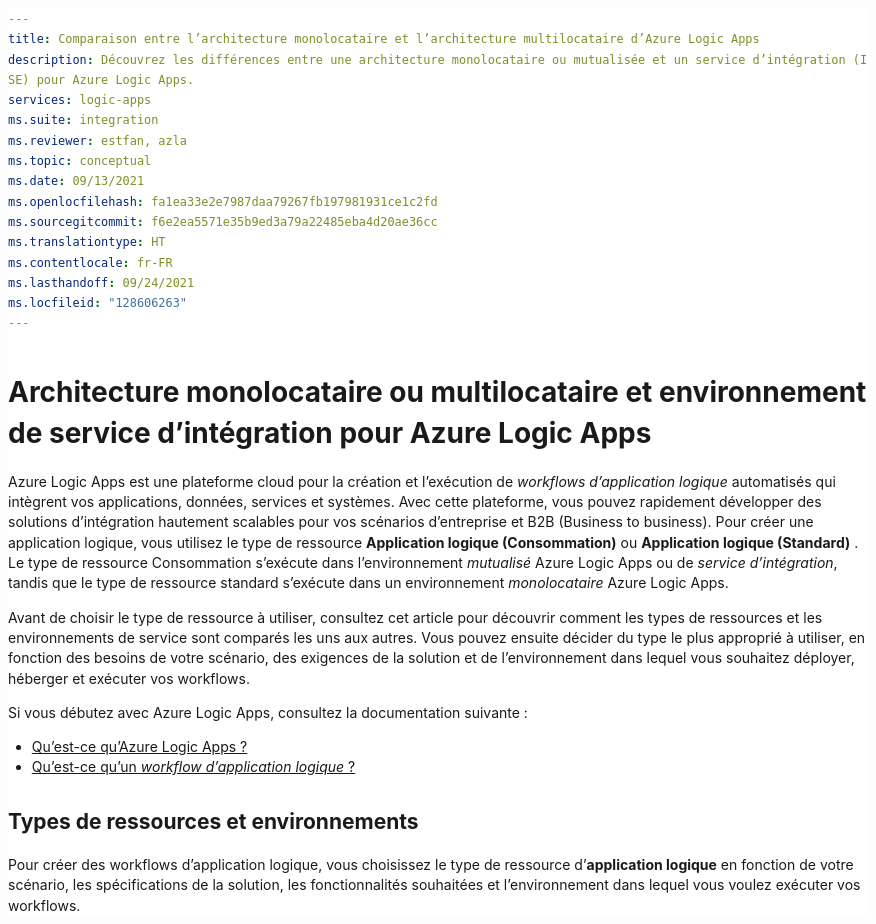 ```yaml
---
title: Comparaison entre l’architecture monolocataire et l’architecture multilocataire d’Azure Logic Apps
description: Découvrez les différences entre une architecture monolocataire ou mutualisée et un service d’intégration (ISE) pour Azure Logic Apps.
services: logic-apps
ms.suite: integration
ms.reviewer: estfan, azla
ms.topic: conceptual
ms.date: 09/13/2021
ms.openlocfilehash: fa1ea33e2e7987daa79267fb197981931ce1c2fd
ms.sourcegitcommit: f6e2ea5571e35b9ed3a79a22485eba4d20ae36cc
ms.translationtype: HT
ms.contentlocale: fr-FR
ms.lasthandoff: 09/24/2021
ms.locfileid: "128606263"
---
```

# <a name="single-tenant-versus-multi-tenant-and-integration-service-environment-for-azure-logic-apps"></a>Architecture monolocataire ou multilocataire et environnement de service d’intégration pour Azure Logic Apps

Azure Logic Apps est une plateforme cloud pour la création et l’exécution de *workflows d’application logique* automatisés qui intègrent vos applications, données, services et systèmes. Avec cette plateforme, vous pouvez rapidement développer des solutions d’intégration hautement scalables pour vos scénarios d’entreprise et B2B (Business to business). Pour créer une application logique, vous utilisez le type de ressource **Application logique (Consommation)** ou **Application logique (Standard)** . Le type de ressource Consommation s’exécute dans l’environnement *mutualisé* Azure Logic Apps ou de *service d’intégration*, tandis que le type de ressource standard s’exécute dans un environnement *monolocataire* Azure Logic Apps.

Avant de choisir le type de ressource à utiliser, consultez cet article pour découvrir comment les types de ressources et les environnements de service sont comparés les uns aux autres. Vous pouvez ensuite décider du type le plus approprié à utiliser, en fonction des besoins de votre scénario, des exigences de la solution et de l’environnement dans lequel vous souhaitez déployer, héberger et exécuter vos workflows.

Si vous débutez avec Azure Logic Apps, consultez la documentation suivante :

* [Qu’est-ce qu’Azure Logic Apps ?](logic-apps-overview.md)
* [Qu’est-ce qu’un *workflow d’application logique* ?](logic-apps-overview.md#logic-app-concepts)

<a name="resource-environment-differences"></a>

## <a name="resource-types-and-environments"></a>Types de ressources et environnements

Pour créer des workflows d’application logique, vous choisissez le type de ressource d’**application logique** en fonction de votre scénario, les spécifications de la solution, les fonctionnalités souhaitées et l’environnement dans lequel vous voulez exécuter vos workflows.
